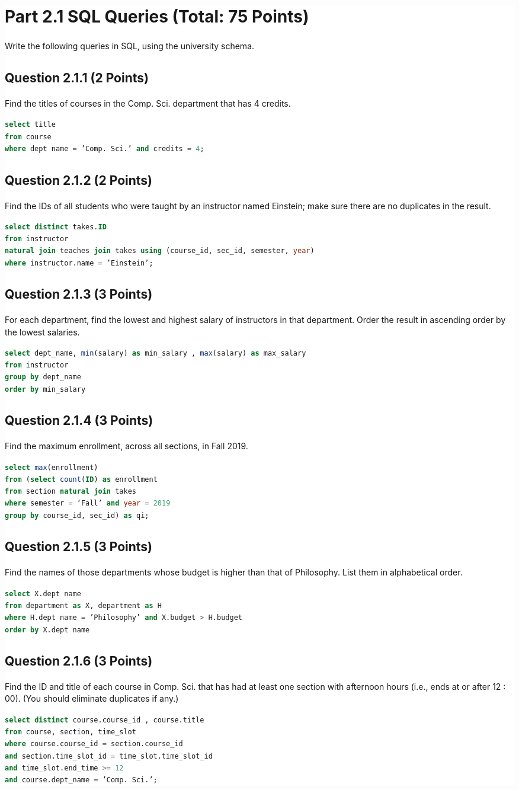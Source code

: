 # Part 2.1 SQL Queries (Total: 75 Points)
Write the following queries in SQL, using the university schema.

## Question 2.1.1 (2 Points) 
Find the titles of courses in the Comp. Sci. department that has 4 credits. 
``` sql
select title 
from course 
where dept name = ’Comp. Sci.’ and credits = 4;
```
## Question 2.1.2 (2 Points) 
Find the IDs of all students who were taught by an instructor named Einstein; make sure there are no duplicates in the result.
``` sql
select distinct takes.ID 
from instructor
natural join teaches join takes using (course_id, sec_id, semester, year)
where instructor.name = ’Einstein’;
```
## Question 2.1.3 (3 Points) 
For each department, find the lowest and highest salary of instructors in that department. Order the result in ascending order by the lowest salaries. 
``` sql
select dept_name, min(salary) as min_salary , max(salary) as max_salary
from instructor
group by dept_name
order by min_salary
```
## Question 2.1.4 (3 Points) 
Find the maximum enrollment, across all sections, in Fall 2019. 
``` sql
select max(enrollment) 
from (select count(ID) as enrollment 
from section natural join takes
where semester = ‘Fall’ and year = 2019
group by course_id, sec_id) as qi;
```
## Question 2.1.5 (3 Points) 
Find the names of those departments whose budget is higher than that of Philosophy. List them in alphabetical order. 
``` sql
select X.dept name
from department as X, department as H
where H.dept name = ’Philosophy’ and X.budget > H.budget
order by X.dept name
```
## Question 2.1.6 (3 Points) 
Find the ID and title of each course in Comp. Sci. that has had at least one section with afternoon hours (i.e., ends at or after 12 : 00). (You should eliminate duplicates if any.) 
``` sql
select distinct course.course_id , course.title
from course, section, time_slot
where course.course_id = section.course_id
and section.time_slot_id = time_slot.time_slot_id
and time_slot.end_time >= 12
and course.dept_name = ’Comp. Sci.’;
```